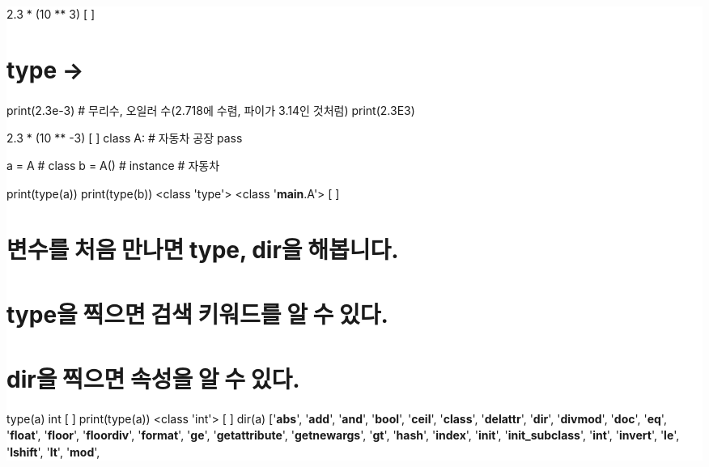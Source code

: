 2.3 * (10 ** 3)
[ ]
# type -> 
print(2.3e-3) # 무리수, 오일러 수(2.718에 수렴, 파이가 3.14인 것처럼)
print(2.3E3)

2.3 * (10 ** -3)
[ ]
class A: # 자동차 공장
    pass

a = A # class
b = A() # instance # 자동차

print(type(a))
print(type(b))
<class 'type'>
<class '__main__.A'>
[ ]
# 변수를 처음 만나면 type, dir을 해봅니다.
# type을 찍으면 검색 키워드를 알 수 있다.
# dir을 찍으면 속성을 알 수 있다.
type(a)
int
[ ]
print(type(a))
<class 'int'>
[ ]
dir(a)
['__abs__',
 '__add__',
 '__and__',
 '__bool__',
 '__ceil__',
 '__class__',
 '__delattr__',
 '__dir__',
 '__divmod__',
 '__doc__',
 '__eq__',
 '__float__',
 '__floor__',
 '__floordiv__',
 '__format__',
 '__ge__',
 '__getattribute__',
 '__getnewargs__',
 '__gt__',
 '__hash__',
 '__index__',
 '__init__',
 '__init_subclass__',
 '__int__',
 '__invert__',
 '__le__',
 '__lshift__',
 '__lt__',
 '__mod__',